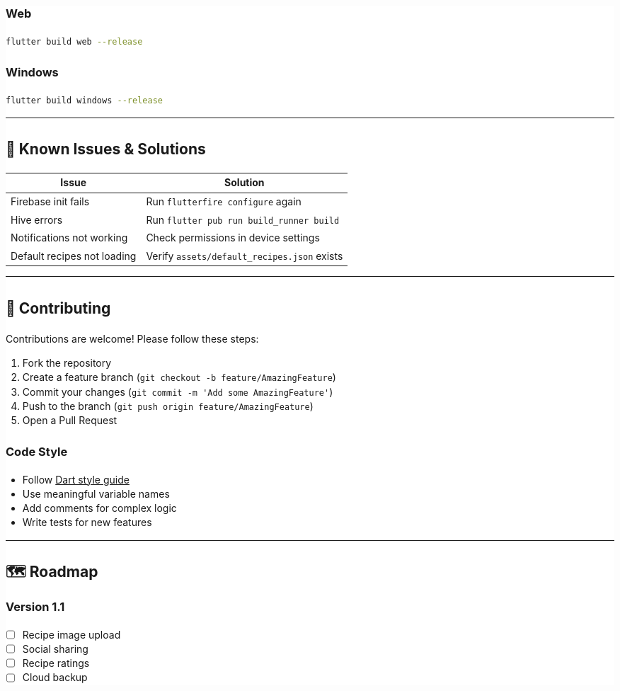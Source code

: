 ### Web
```bash
flutter build web --release
```

### Windows
```bash
flutter build windows --release
```

---

## 🐛 Known Issues & Solutions

| Issue | Solution |
|-------|----------|
| Firebase init fails | Run `flutterfire configure` again |
| Hive errors | Run `flutter pub run build_runner build` |
| Notifications not working | Check permissions in device settings |
| Default recipes not loading | Verify `assets/default_recipes.json` exists |

---

## 🤝 Contributing

Contributions are welcome! Please follow these steps:

1. Fork the repository
2. Create a feature branch (`git checkout -b feature/AmazingFeature`)
3. Commit your changes (`git commit -m 'Add some AmazingFeature'`)
4. Push to the branch (`git push origin feature/AmazingFeature`)
5. Open a Pull Request

### Code Style

- Follow [Dart style guide](https://dart.dev/guides/language/effective-dart/style)
- Use meaningful variable names
- Add comments for complex logic
- Write tests for new features

---

## 🗺️ Roadmap

### Version 1.1
- [ ] Recipe image upload
- [ ] Social sharing
- [ ] Recipe ratings
- [ ] Cloud backup
